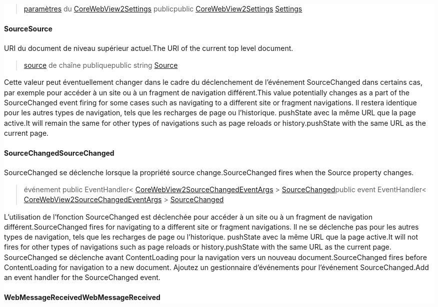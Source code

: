 > <span data-ttu-id="0e8c7-265">[paramètres](#settings) du [CoreWebView2Settings](microsoft-web-webview2-core-corewebview2settings.md) public</span><span class="sxs-lookup"><span data-stu-id="0e8c7-265">public [CoreWebView2Settings](microsoft-web-webview2-core-corewebview2settings.md) [Settings](#settings)</span></span>

#### <span data-ttu-id="0e8c7-266">Source</span><span class="sxs-lookup"><span data-stu-id="0e8c7-266">Source</span></span> 

<span data-ttu-id="0e8c7-267">URI du document de niveau supérieur actuel.</span><span class="sxs-lookup"><span data-stu-id="0e8c7-267">The URI of the current top level document.</span></span>

> <span data-ttu-id="0e8c7-268">[source](#source) de chaîne publique</span><span class="sxs-lookup"><span data-stu-id="0e8c7-268">public string [Source](#source)</span></span>

<span data-ttu-id="0e8c7-269">Cette valeur peut éventuellement changer dans le cadre du déclenchement de l’événement SourceChanged dans certains cas, par exemple pour accéder à un site ou à un fragment de navigation différent.</span><span class="sxs-lookup"><span data-stu-id="0e8c7-269">This value potentially changes as a part of the SourceChanged event firing for some cases such as navigating to a different site or fragment navigations.</span></span> <span data-ttu-id="0e8c7-270">Il restera identique pour les autres types de navigation, tels que les recharges de page ou l’historique. pushState avec la même URL que la page active.</span><span class="sxs-lookup"><span data-stu-id="0e8c7-270">It will remain the same for other types of navigations such as page reloads or history.pushState with the same URL as the current page.</span></span>

#### <span data-ttu-id="0e8c7-271">SourceChanged</span><span class="sxs-lookup"><span data-stu-id="0e8c7-271">SourceChanged</span></span> 

<span data-ttu-id="0e8c7-272">SourceChanged se déclenche lorsque la propriété source change.</span><span class="sxs-lookup"><span data-stu-id="0e8c7-272">SourceChanged fires when the Source property changes.</span></span>

> <span data-ttu-id="0e8c7-273">événement public EventHandler< [CoreWebView2SourceChangedEventArgs](microsoft-web-webview2-core-corewebview2sourcechangedeventargs.md)  >  [SourceChanged](#sourcechanged)</span><span class="sxs-lookup"><span data-stu-id="0e8c7-273">public event EventHandler< [CoreWebView2SourceChangedEventArgs](microsoft-web-webview2-core-corewebview2sourcechangedeventargs.md) > [SourceChanged](#sourcechanged)</span></span>

<span data-ttu-id="0e8c7-274">L’utilisation de l’fonction SourceChanged est déclenchée pour accéder à un site ou à un fragment de navigation différent.</span><span class="sxs-lookup"><span data-stu-id="0e8c7-274">SourceChanged fires for navigating to a different site or fragment navigations.</span></span> <span data-ttu-id="0e8c7-275">Il ne se déclenche pas pour les autres types de navigation, tels que les recharges de page ou l’historique. pushState avec la même URL que la page active.</span><span class="sxs-lookup"><span data-stu-id="0e8c7-275">It will not fires for other types of navigations such as page reloads or history.pushState with the same URL as the current page.</span></span> <span data-ttu-id="0e8c7-276">SourceChanged se déclenche avant ContentLoading pour la navigation vers un nouveau document.</span><span class="sxs-lookup"><span data-stu-id="0e8c7-276">SourceChanged fires before ContentLoading for navigation to a new document.</span></span> <span data-ttu-id="0e8c7-277">Ajoutez un gestionnaire d’événements pour l’événement SourceChanged.</span><span class="sxs-lookup"><span data-stu-id="0e8c7-277">Add an event handler for the SourceChanged event.</span></span>

#### <span data-ttu-id="0e8c7-278">WebMessageReceived</span><span class="sxs-lookup"><span data-stu-id="0e8c7-278">WebMessageReceived</span></span> 
